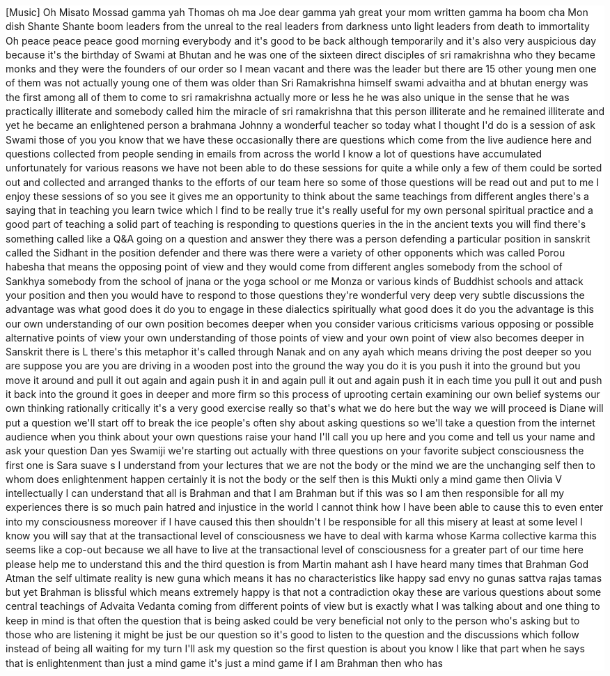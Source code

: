 [Music] Oh Misato Mossad gamma yah Thomas oh ma Joe dear gamma yah great your mom written gamma ha boom cha Mon dish Shante Shante boom leaders from the unreal to the real leaders from darkness unto light leaders from death to immortality Oh peace peace peace good morning everybody and it's good to be back although temporarily and it's also very auspicious day because it's the birthday of Swami at Bhutan and he was one of the sixteen direct disciples of sri ramakrishna who they became monks and they were the founders of our order so I mean vacant and there was the leader but there are 15 other young men one of them was not actually young one of them was older than Sri Ramakrishna himself swami advaitha and at bhutan energy was the first among all of them to come to sri ramakrishna actually more or less he he was also unique in the sense that he was practically illiterate and somebody called him the miracle of sri ramakrishna that this person illiterate and he remained illiterate and yet he became an enlightened person a brahmana Johnny a wonderful teacher so today what I thought I'd do is a session of ask Swami those of you you know that we have these occasionally there are questions which come from the live audience here and questions collected from people sending in emails from across the world I know a lot of questions have accumulated unfortunately for various reasons we have not been able to do these sessions for quite a while only a few of them could be sorted out and collected and arranged thanks to the efforts of our team here so some of those questions will be read out and put to me I enjoy these sessions of so you see it gives me an opportunity to think about the same teachings from different angles there's a saying that in teaching you learn twice which I find to be really true it's really useful for my own personal spiritual practice and a good part of teaching a solid part of teaching is responding to questions queries in the in the ancient texts you will find there's something called like a Q&A going on a question and answer they there was a person defending a particular position in sanskrit called the Sidhant in the position defender and there was there were a variety of other opponents which was called Porou habesha that means the opposing point of view and they would come from different angles somebody from the school of Sankhya somebody from the school of jnana or the yoga school or me Monza or various kinds of Buddhist schools and attack your position and then you would have to respond to those questions they're wonderful very deep very subtle discussions the advantage was what good does it do you to engage in these dialectics spiritually what good does it do you the advantage is this our own understanding of our own position becomes deeper when you consider various criticisms various opposing or possible alternative points of view your own understanding of those points of view and your own point of view also becomes deeper in Sanskrit there is L there's this metaphor it's called through Nanak and on any ayah which means driving the post deeper so you are suppose you are you are driving in a wooden post into the ground the way you do it is you push it into the ground but you move it around and pull it out again and again push it in and again pull it out and again push it in each time you pull it out and push it back into the ground it goes in deeper and more firm so this process of uprooting certain examining our own belief systems our own thinking rationally critically it's a very good exercise really so that's what we do here but the way we will proceed is Diane will put a question we'll start off to break the ice people's often shy about asking questions so we'll take a question from the internet audience when you think about your own questions raise your hand I'll call you up here and you come and tell us your name and ask your question Dan yes Swamiji we're starting out actually with three questions on your favorite subject consciousness the first one is Sara suave s I understand from your lectures that we are not the body or the mind we are the unchanging self then to whom does enlightenment happen certainly it is not the body or the self then is this Mukti only a mind game then Olivia V intellectually I can understand that all is Brahman and that I am Brahman but if this was so I am then responsible for all my experiences there is so much pain hatred and injustice in the world I cannot think how I have been able to cause this to even enter into my consciousness moreover if I have caused this then shouldn't I be responsible for all this misery at least at some level I know you will say that at the transactional level of consciousness we have to deal with karma whose Karma collective karma this seems like a cop-out because we all have to live at the transactional level of consciousness for a greater part of our time here please help me to understand this and the third question is from Martin mahant ash I have heard many times that Brahman God Atman the self ultimate reality is new guna which means it has no characteristics like happy sad envy no gunas sattva rajas tamas but yet Brahman is blissful which means extremely happy is that not a contradiction okay these are various questions about some central teachings of Advaita Vedanta coming from different points of view but is exactly what I was talking about and one thing to keep in mind is that often the question that is being asked could be very beneficial not only to the person who's asking but to those who are listening it might be just be our question so it's good to listen to the question and the discussions which follow instead of being all waiting for my turn I'll ask my question so the first question is about you know I like that part when he says that is enlightenment than just a mind game it's just a mind game if I am Brahman then who has